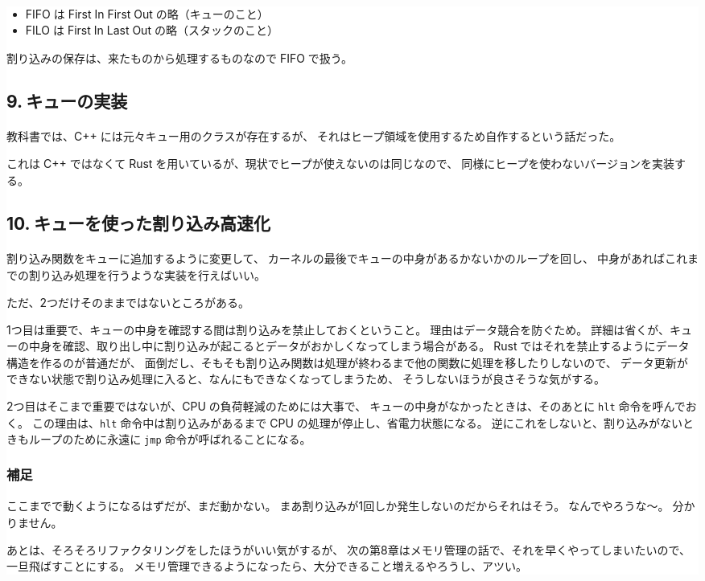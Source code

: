 - FIFO は First In First Out の略（キューのこと）
- FILO は First In Last Out の略（スタックのこと）

割り込みの保存は、来たものから処理するものなので FIFO で扱う。

## 9. キューの実装

教科書では、C++ には元々キュー用のクラスが存在するが、
それはヒープ領域を使用するため自作するという話だった。

これは C++ ではなくて Rust を用いているが、現状でヒープが使えないのは同じなので、
同様にヒープを使わないバージョンを実装する。

## 10. キューを使った割り込み高速化

割り込み関数をキューに追加するように変更して、
カーネルの最後でキューの中身があるかないかのループを回し、
中身があればこれまでの割り込み処理を行うような実装を行えばいい。

ただ、2つだけそのままではないところがある。

1つ目は重要で、キューの中身を確認する間は割り込みを禁止しておくということ。
理由はデータ競合を防ぐため。
詳細は省くが、キューの中身を確認、取り出し中に割り込みが起こるとデータがおかしくなってしまう場合がある。
Rust ではそれを禁止するようにデータ構造を作るのが普通だが、
面倒だし、そもそも割り込み関数は処理が終わるまで他の関数に処理を移したりしないので、
データ更新ができない状態で割り込み処理に入ると、なんにもできなくなってしまうため、
そうしないほうが良さそうな気がする。

2つ目はそこまで重要ではないが、CPU の負荷軽減のためには大事で、
キューの中身がなかったときは、そのあとに `hlt` 命令を呼んでおく。
この理由は、`hlt` 命令中は割り込みがあるまで CPU の処理が停止し、省電力状態になる。
逆にこれをしないと、割り込みがないときもループのために永遠に `jmp` 命令が呼ばれることになる。

### 補足

ここまでで動くようになるはずだが、まだ動かない。
まあ割り込みが1回しか発生しないのだからそれはそう。
なんでやろうな～。
分かりません。

あとは、そろそろリファクタリングをしたほうがいい気がするが、
次の第8章はメモリ管理の話で、それを早くやってしまいたいので、一旦飛ばすことにする。
メモリ管理できるようになったら、大分できること増えるやろうし、アツい。
